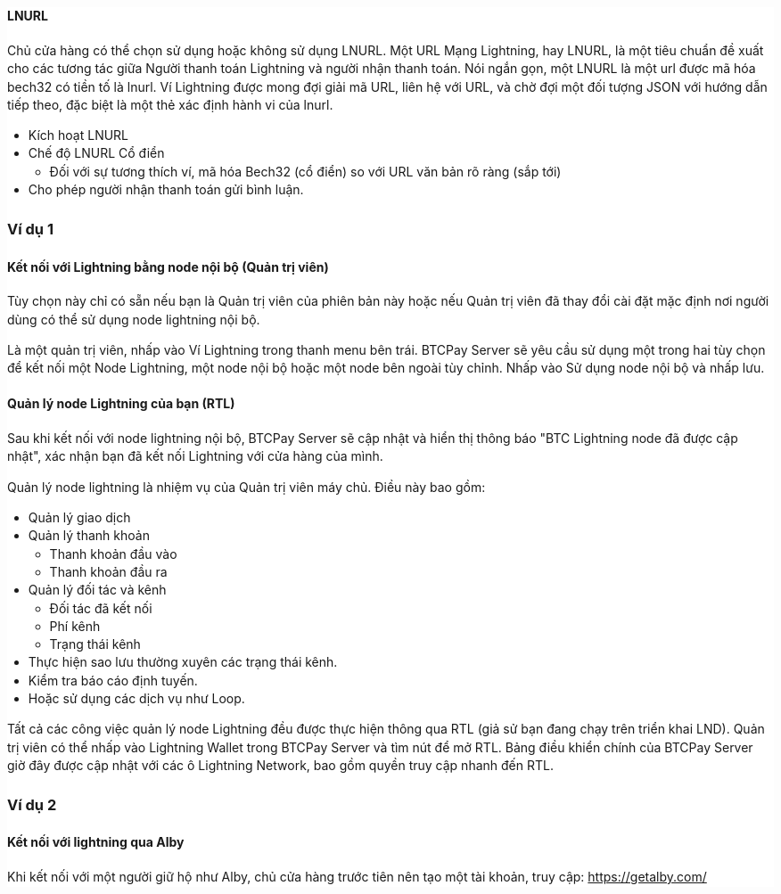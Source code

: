 #### LNURL

Chủ cửa hàng có thể chọn sử dụng hoặc không sử dụng LNURL. Một URL Mạng Lightning, hay LNURL, là một tiêu chuẩn đề xuất cho các tương tác giữa Người thanh toán Lightning và người nhận thanh toán. Nói ngắn gọn, một LNURL là một url được mã hóa bech32 có tiền tố là lnurl. Ví Lightning được mong đợi giải mã URL, liên hệ với URL, và chờ đợi một đối tượng JSON với hướng dẫn tiếp theo, đặc biệt là một thẻ xác định hành vi của lnurl.

- Kích hoạt LNURL
- Chế độ LNURL Cổ điển
  - Đối với sự tương thích ví, mã hóa Bech32 (cổ điển) so với URL văn bản rõ ràng (sắp tới)
- Cho phép người nhận thanh toán gửi bình luận.

### Ví dụ 1

#### Kết nối với Lightning bằng node nội bộ (Quản trị viên)

Tùy chọn này chỉ có sẵn nếu bạn là Quản trị viên của phiên bản này hoặc nếu Quản trị viên đã thay đổi cài đặt mặc định nơi người dùng có thể sử dụng node lightning nội bộ.

Là một quản trị viên, nhấp vào Ví Lightning trong thanh menu bên trái. BTCPay Server sẽ yêu cầu sử dụng một trong hai tùy chọn để kết nối một Node Lightning, một node nội bộ hoặc một node bên ngoài tùy chỉnh. Nhấp vào Sử dụng node nội bộ và nhấp lưu.

#### Quản lý node Lightning của bạn (RTL)

Sau khi kết nối với node lightning nội bộ, BTCPay Server sẽ cập nhật và hiển thị thông báo "BTC Lightning node đã được cập nhật", xác nhận bạn đã kết nối Lightning với cửa hàng của mình.

Quản lý node lightning là nhiệm vụ của Quản trị viên máy chủ. Điều này bao gồm:

- Quản lý giao dịch
- Quản lý thanh khoản
  - Thanh khoản đầu vào
  - Thanh khoản đầu ra
- Quản lý đối tác và kênh
  - Đối tác đã kết nối
  - Phí kênh
  - Trạng thái kênh
- Thực hiện sao lưu thường xuyên các trạng thái kênh.
- Kiểm tra báo cáo định tuyến.
- Hoặc sử dụng các dịch vụ như Loop.

Tất cả các công việc quản lý node Lightning đều được thực hiện thông qua RTL (giả sử bạn đang chạy trên triển khai LND). Quản trị viên có thể nhấp vào Lightning Wallet trong BTCPay Server và tìm nút để mở RTL. Bảng điều khiển chính của BTCPay Server giờ đây được cập nhật với các ô Lightning Network, bao gồm quyền truy cập nhanh đến RTL.

### Ví dụ 2

#### Kết nối với lightning qua Alby

Khi kết nối với một người giữ hộ như Alby, chủ cửa hàng trước tiên nên tạo một tài khoản, truy cập: https://getalby.com/
